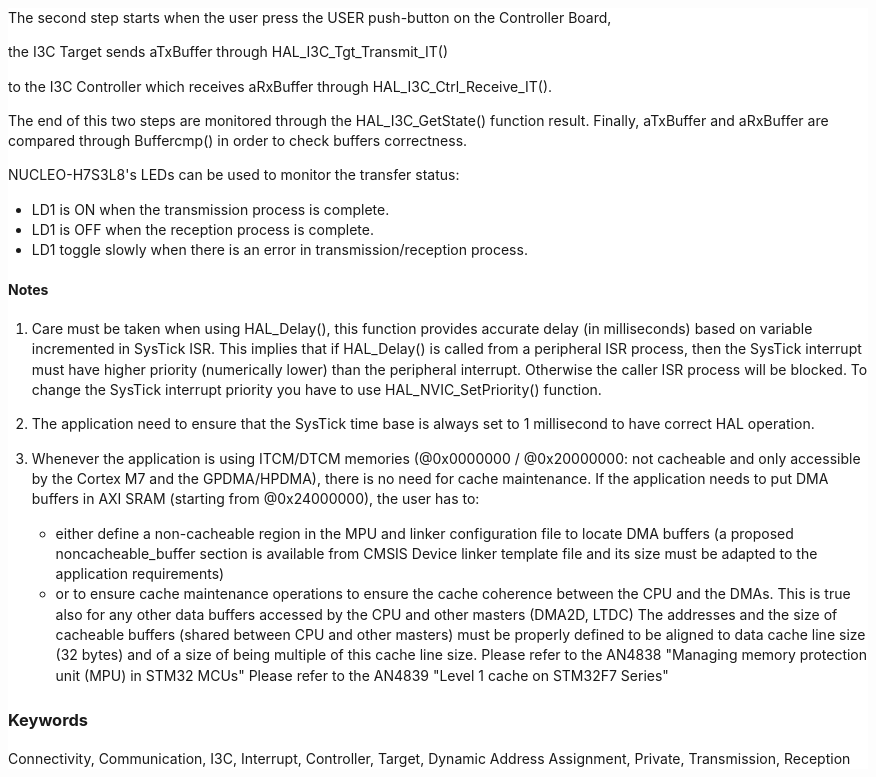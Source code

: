 The second step starts when the user press the USER push-button on the Controller Board,

the I3C Target sends aTxBuffer through HAL_I3C_Tgt_Transmit_IT()

to the I3C Controller which receives aRxBuffer through HAL_I3C_Ctrl_Receive_IT().

The end of this two steps are monitored through the HAL_I3C_GetState() function
result.
Finally, aTxBuffer and aRxBuffer are compared through Buffercmp() in order to
check buffers correctness.

NUCLEO-H7S3L8's LEDs can be used to monitor the transfer status:

 - LD1 is ON when the transmission process is complete.
 - LD1 is OFF when the reception process is complete.
 - LD1 toggle slowly when there is an error in transmission/reception process.

#### <b>Notes</b>

  1. Care must be taken when using HAL_Delay(), this function provides accurate delay (in milliseconds)
      based on variable incremented in SysTick ISR. This implies that if HAL_Delay() is called from
      a peripheral ISR process, then the SysTick interrupt must have higher priority (numerically lower)
      than the peripheral interrupt. Otherwise the caller ISR process will be blocked.
      To change the SysTick interrupt priority you have to use HAL_NVIC_SetPriority() function.

  2. The application need to ensure that the SysTick time base is always set to 1 millisecond
      to have correct HAL operation.

 3. Whenever the application is using ITCM/DTCM memories (@0x0000000 / @0x20000000: not cacheable and only accessible
    by the Cortex M7 and the GPDMA/HPDMA), there is no need for cache maintenance.
    If the application needs to put DMA buffers in AXI SRAM (starting from @0x24000000), the user has to:
    - either define a non-cacheable region in the MPU and linker configuration file to locate DMA buffers
      (a proposed noncacheable_buffer section is available from CMSIS Device linker template file and its size must
      be adapted to the application requirements)
    - or to ensure cache maintenance operations to ensure the cache coherence between the CPU and the DMAs.
    This is true also for any other data buffers accessed by the CPU and other masters (DMA2D, LTDC)
    The addresses and the size of cacheable buffers (shared between CPU and other masters)
    must be properly defined to be aligned to data cache line size (32 bytes) and of a size of being multiple
    of this cache line size.
    Please refer to the AN4838 "Managing memory protection unit (MPU) in STM32 MCUs"
    Please refer to the AN4839 "Level 1 cache on STM32F7 Series"

### <b>Keywords</b>

Connectivity, Communication, I3C, Interrupt, Controller, Target, Dynamic Address Assignment, Private,
Transmission, Reception
